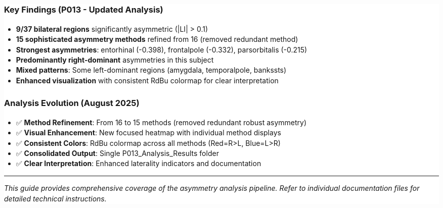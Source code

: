 ### Key Findings (P013 - Updated Analysis)
- **9/37 bilateral regions** significantly asymmetric (|LI| > 0.1)
- **15 sophisticated asymmetry methods** refined from 16 (removed redundant method)
- **Strongest asymmetries**: entorhinal (-0.398), frontalpole (-0.332), parsorbitalis (-0.215)
- **Predominantly right-dominant** asymmetries in this subject
- **Mixed patterns**: Some left-dominant regions (amygdala, temporalpole, bankssts)
- **Enhanced visualization** with consistent RdBu colormap for clear interpretation

### Analysis Evolution (August 2025)
- ✅ **Method Refinement**: From 16 to 15 methods (removed redundant robust asymmetry)
- ✅ **Visual Enhancement**: New focused heatmap with individual method displays
- ✅ **Consistent Colors**: RdBu colormap across all methods (Red=R>L, Blue=L>R)
- ✅ **Consolidated Output**: Single P013_Analysis_Results folder
- ✅ **Clear Interpretation**: Enhanced laterality indicators and documentation

---

*This guide provides comprehensive coverage of the asymmetry analysis pipeline. Refer to individual documentation files for detailed technical instructions.*
